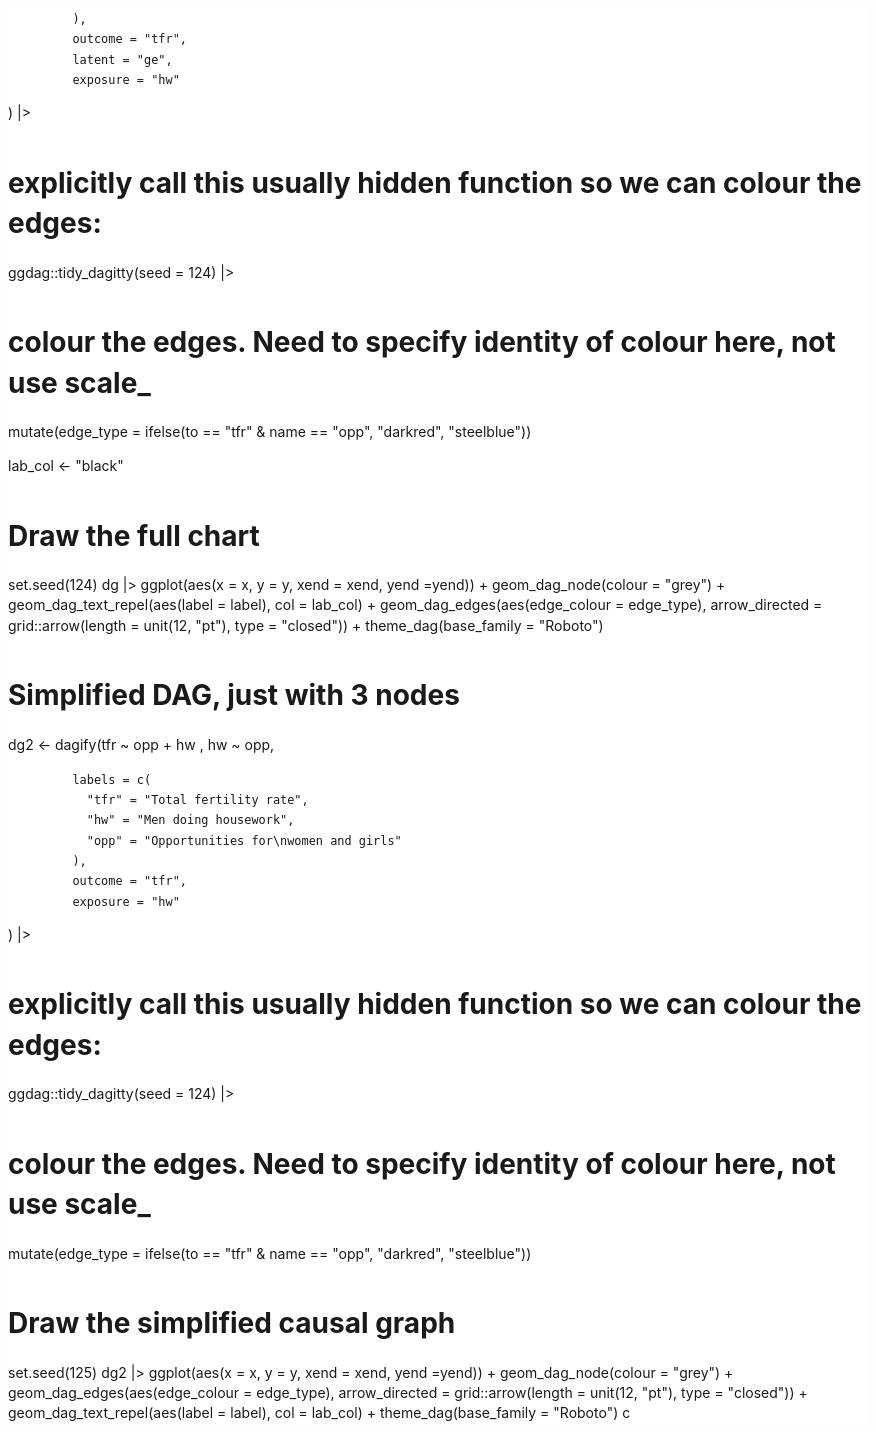              ),
             outcome = "tfr",
             latent = "ge",
             exposure = "hw"
) |> 
  # explicitly call this usually hidden function so we can colour the edges:
  ggdag::tidy_dagitty(seed = 124) |> 
  # colour the edges. Need to specify identity of colour here, not use scale_
  mutate(edge_type = ifelse(to == "tfr" & name == "opp", "darkred", "steelblue"))

lab_col <- "black"

# Draw the full chart
set.seed(124)
dg |> 
  ggplot(aes(x = x, y = y, xend = xend, yend =yend)) +
  geom_dag_node(colour = "grey") +
  geom_dag_text_repel(aes(label = label), col = lab_col) +
  geom_dag_edges(aes(edge_colour = edge_type),
                 arrow_directed = grid::arrow(length = unit(12, "pt"), type = "closed")) +
  theme_dag(base_family = "Roboto")

# Simplified DAG, just with 3 nodes
dg2 <- dagify(tfr ~ opp + hw ,
             hw ~ opp,

             labels = c(
               "tfr" = "Total fertility rate",
               "hw" = "Men doing housework",
               "opp" = "Opportunities for\nwomen and girls"
             ),
             outcome = "tfr",
             exposure = "hw"
)  |> 
  # explicitly call this usually hidden function so we can colour the edges:
  ggdag::tidy_dagitty(seed = 124) |> 
  # colour the edges. Need to specify identity of colour here, not use scale_
  mutate(edge_type = ifelse(to == "tfr" & name == "opp", "darkred", "steelblue"))

# Draw the simplified causal graph
set.seed(125)
dg2 |> 
  ggplot(aes(x = x, y = y, xend = xend, yend =yend)) +
  geom_dag_node(colour = "grey") +
  geom_dag_edges(aes(edge_colour = edge_type), 
                 arrow_directed = grid::arrow(length = unit(12, "pt"), type = "closed")) +
  geom_dag_text_repel(aes(label = label), col = lab_col) +
  theme_dag(base_family = "Roboto")
c

